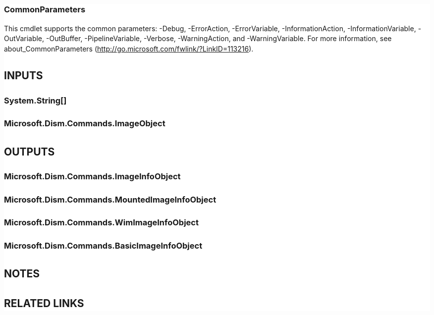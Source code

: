 ### CommonParameters
This cmdlet supports the common parameters: -Debug, -ErrorAction, -ErrorVariable, -InformationAction, -InformationVariable, -OutVariable, -OutBuffer, -PipelineVariable, -Verbose, -WarningAction, and -WarningVariable. For more information, see about_CommonParameters (http://go.microsoft.com/fwlink/?LinkID=113216).

## INPUTS

### System.String[]

### Microsoft.Dism.Commands.ImageObject

## OUTPUTS

### Microsoft.Dism.Commands.ImageInfoObject

### Microsoft.Dism.Commands.MountedImageInfoObject

### Microsoft.Dism.Commands.WimImageInfoObject

### Microsoft.Dism.Commands.BasicImageInfoObject

## NOTES

## RELATED LINKS

